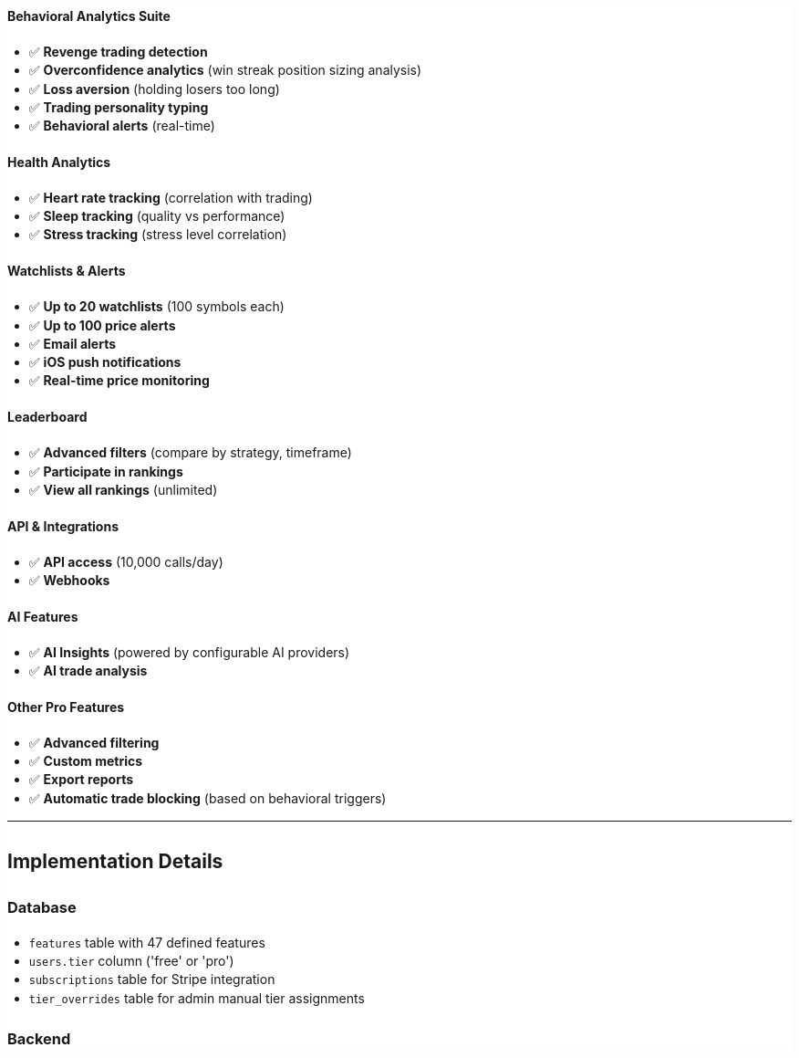 #### Behavioral Analytics Suite
- ✅ **Revenge trading detection**
- ✅ **Overconfidence analytics** (win streak position sizing analysis)
- ✅ **Loss aversion** (holding losers too long)
- ✅ **Trading personality typing**
- ✅ **Behavioral alerts** (real-time)

#### Health Analytics
- ✅ **Heart rate tracking** (correlation with trading)
- ✅ **Sleep tracking** (quality vs performance)
- ✅ **Stress tracking** (stress level correlation)

#### Watchlists & Alerts
- ✅ **Up to 20 watchlists** (100 symbols each)
- ✅ **Up to 100 price alerts**
- ✅ **Email alerts**
- ✅ **iOS push notifications**
- ✅ **Real-time price monitoring**

#### Leaderboard
- ✅ **Advanced filters** (compare by strategy, timeframe)
- ✅ **Participate in rankings**
- ✅ **View all rankings** (unlimited)

#### API & Integrations
- ✅ **API access** (10,000 calls/day)
- ✅ **Webhooks**

#### AI Features
- ✅ **AI Insights** (powered by configurable AI providers)
- ✅ **AI trade analysis**

#### Other Pro Features
- ✅ **Advanced filtering**
- ✅ **Custom metrics**
- ✅ **Export reports**
- ✅ **Automatic trade blocking** (based on behavioral triggers)

---

## Implementation Details

### Database
- `features` table with 47 defined features
- `users.tier` column ('free' or 'pro')
- `subscriptions` table for Stripe integration
- `tier_overrides` table for admin manual tier assignments

### Backend
